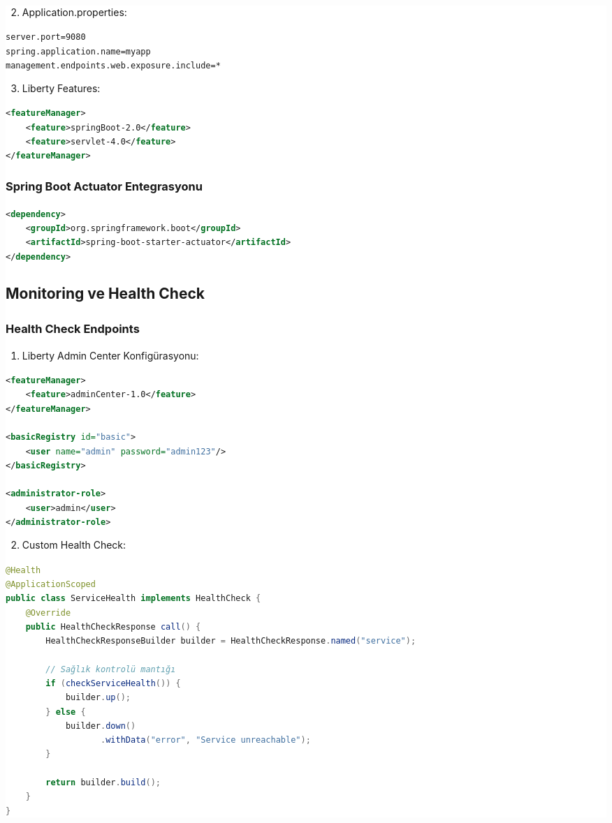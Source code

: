 2. Application.properties:
```properties
server.port=9080
spring.application.name=myapp
management.endpoints.web.exposure.include=*
```

3. Liberty Features:
```xml
<featureManager>
    <feature>springBoot-2.0</feature>
    <feature>servlet-4.0</feature>
</featureManager>
```

### Spring Boot Actuator Entegrasyonu

```xml
<dependency>
    <groupId>org.springframework.boot</groupId>
    <artifactId>spring-boot-starter-actuator</artifactId>
</dependency>
```

## Monitoring ve Health Check

### Health Check Endpoints

1. Liberty Admin Center Konfigürasyonu:
```xml
<featureManager>
    <feature>adminCenter-1.0</feature>
</featureManager>

<basicRegistry id="basic">
    <user name="admin" password="admin123"/>
</basicRegistry>

<administrator-role>
    <user>admin</user>
</administrator-role>
```

2. Custom Health Check:
```java
@Health
@ApplicationScoped
public class ServiceHealth implements HealthCheck {
    @Override
    public HealthCheckResponse call() {
        HealthCheckResponseBuilder builder = HealthCheckResponse.named("service");
        
        // Sağlık kontrolü mantığı
        if (checkServiceHealth()) {
            builder.up();
        } else {
            builder.down()
                   .withData("error", "Service unreachable");
        }
        
        return builder.build();
    }
}
```
